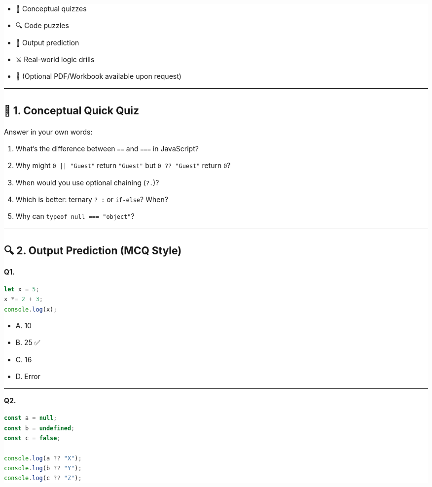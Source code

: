 - 🧠 Conceptual quizzes
    
- 🔍 Code puzzles
    
- 🧪 Output prediction
    
- ⚔️ Real-world logic drills
    
- 📄 (Optional PDF/Workbook available upon request)
    

---

## 🧠 1. Conceptual Quick Quiz

Answer in your own words:

1. What’s the difference between `==` and `===` in JavaScript?
    
2. Why might `0 || "Guest"` return `"Guest"` but `0 ?? "Guest"` return `0`?
    
3. When would you use optional chaining (`?.`)?
    
4. Which is better: ternary `? :` or `if-else`? When?
    
5. Why can `typeof null === "object"`?
    

---

## 🔍 2. Output Prediction (MCQ Style)

**Q1.**

```js
let x = 5;
x *= 2 + 3;
console.log(x);
```

- A. 10
    
- B. 25 ✅
    
- C. 16
    
- D. Error
    

---

**Q2.**

```js
const a = null;
const b = undefined;
const c = false;

console.log(a ?? "X");
console.log(b ?? "Y");
console.log(c ?? "Z");
```
